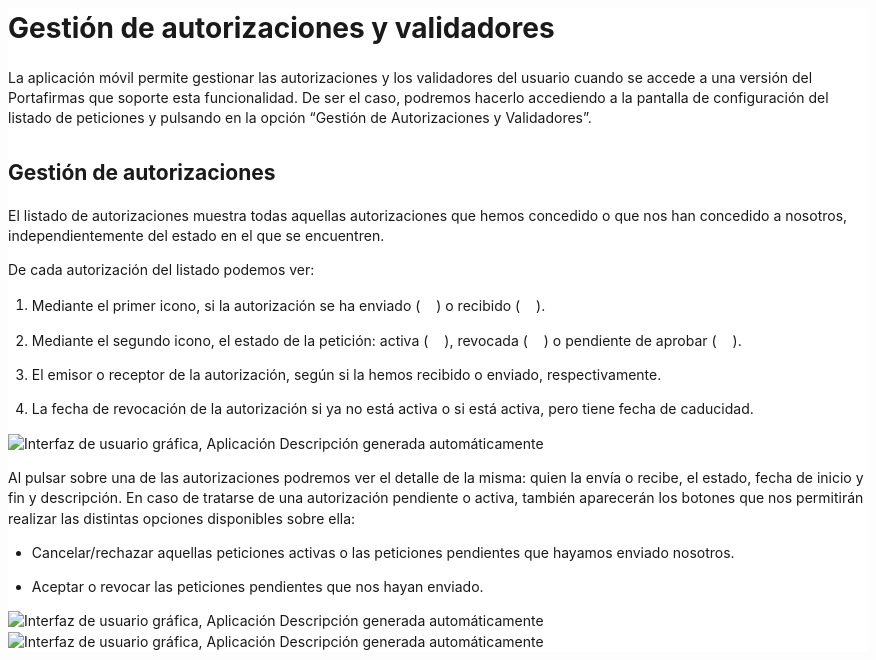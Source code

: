 # Gestión de autorizaciones y validadores

La aplicación móvil permite gestionar las autorizaciones y los
validadores del usuario cuando se accede a una versión del Portafirmas
que soporte esta funcionalidad. De ser el caso, podremos hacerlo
accediendo a la pantalla de configuración del listado de peticiones y
pulsando en la opción “Gestión de Autorizaciones y Validadores”.

## Gestión de autorizaciones

El listado de autorizaciones muestra todas aquellas autorizaciones que
hemos concedido o que nos han concedido a nosotros, independientemente
del estado en el que se encuentren.

De cada autorización del listado podemos ver:

1.  Mediante el primer icono, si la autorización se ha enviado
    (<img src="media/image30.png" style="width:0.16535in;height:0.16535in" />)
    o recibido
    (<img src="media/image31.png" style="width:0.16535in;height:0.16535in" />).

2.  Mediante el segundo icono, el estado de la petición: activa
    (<img src="media/image32.png" style="width:0.16667in;height:0.16667in" />),
    revocada
    (<img src="media/image33.png" style="width:0.16667in;height:0.16667in" />)
    o pendiente de aprobar
    (<img src="media/image34.png" style="width:0.16667in;height:0.16667in" />).

3.  El emisor o receptor de la autorización, según si la hemos recibido
    o enviado, respectivamente.

4.  La fecha de revocación de la autorización si ya no está activa o si
    está activa, pero tiene fecha de caducidad.

<img src="media/image35.png" style="width:1.74603in;height:3.77873in"
alt="Interfaz de usuario gráfica, Aplicación Descripción generada automáticamente" />

Al pulsar sobre una de las autorizaciones podremos ver el detalle de la
misma: quien la envía o recibe, el estado, fecha de inicio y fin y
descripción. En caso de tratarse de una autorización pendiente o activa,
también aparecerán los botones que nos permitirán realizar las distintas
opciones disponibles sobre ella:

- Cancelar/rechazar aquellas peticiones activas o las peticiones
  pendientes que hayamos enviado nosotros.

- Aceptar o revocar las peticiones pendientes que nos hayan enviado.

<img src="media/image36.jpg" style="width:2.11024in;height:4.56693in"
alt="Interfaz de usuario gráfica, Aplicación Descripción generada automáticamente" />
<img src="media/image37.png" style="width:2.11024in;height:4.56693in"
alt="Interfaz de usuario gráfica, Aplicación Descripción generada automáticamente" />
